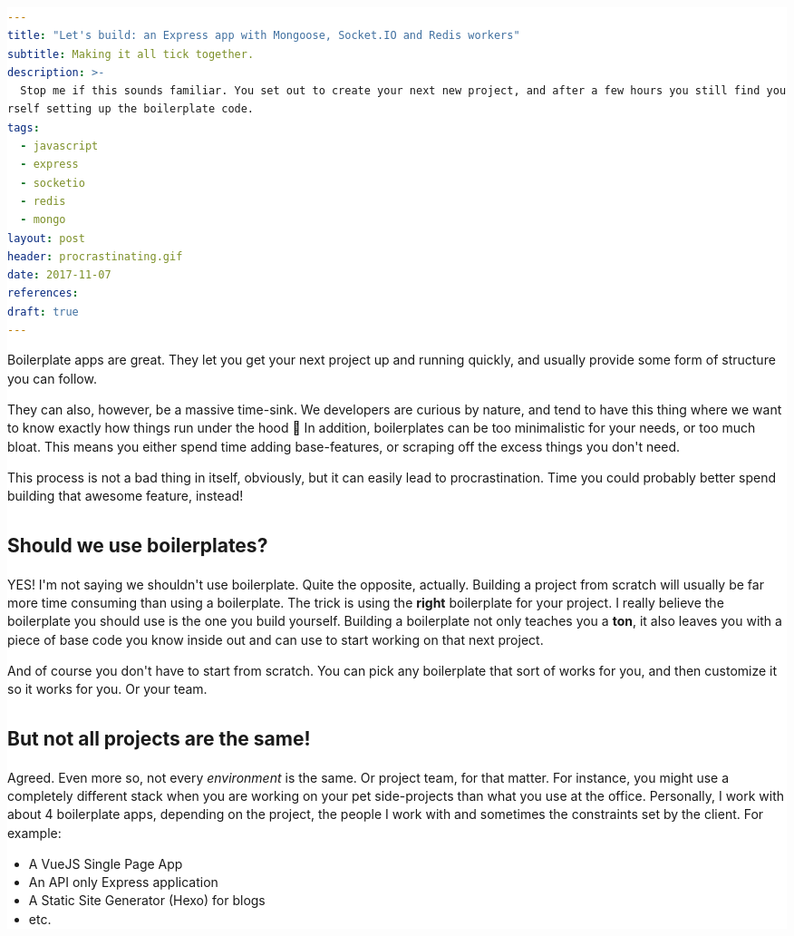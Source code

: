 ```yaml
---
title: "Let's build: an Express app with Mongoose, Socket.IO and Redis workers"
subtitle: Making it all tick together.
description: >-
  Stop me if this sounds familiar. You set out to create your next new project, and after a few hours you still find yourself setting up the boilerplate code.
tags:
  - javascript
  - express
  - socketio
  - redis
  - mongo
layout: post
header: procrastinating.gif
date: 2017-11-07
references:
draft: true
---
```


Boilerplate apps are great. They let you get your next project up and running quickly, and usually provide some form of structure you can follow.

They can also, however, be a massive time-sink. We developers are curious by nature, and tend to have this thing where we want to know exactly how things run under the hood 🙈 In addition, boilerplates can be too minimalistic for your needs, or too much bloat. This means you either spend time adding base-features, or scraping off the excess things you don't need.

This process is not a bad thing in itself, obviously, but it can easily lead to procrastination. Time you could probably better spend building that awesome feature, instead!

## Should we use boilerplates?

YES! I'm not saying we shouldn't use boilerplate. Quite the opposite, actually. Building a project from scratch will usually be far more time consuming than using a boilerplate. The trick is using the **right** boilerplate for your project. I really believe the boilerplate you should use is the one you build yourself. Building a boilerplate not only teaches you a **ton**, it also leaves you with a piece of base code you know inside out and can use to start working on that next project.

And of course you don't have to start from scratch. You can pick any boilerplate that sort of works for you, and then customize it so it works for you. Or your team.

## But not all projects are the same!

Agreed. Even more so, not every *environment* is the same. Or project team, for that matter. For instance, you might use a completely different stack when you are working on your pet side-projects than what you use at the office. Personally, I work with about 4 boilerplate apps, depending on the project, the people I work with and sometimes the constraints set by the client. For example:

* A VueJS Single Page App
* An API only Express application
* A Static Site Generator (Hexo) for blogs
* etc.
